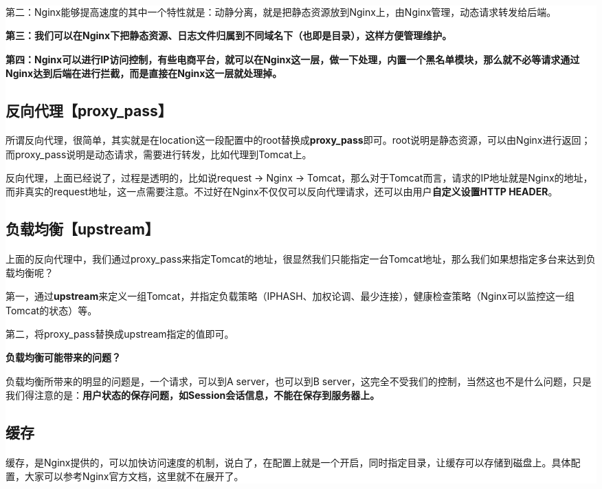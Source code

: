 第二：Nginx能够提高速度的其中一个特性就是：动静分离，就是把静态资源放到Nginx上，由Nginx管理，动态请求转发给后端。

**第三：我们可以在Nginx下把静态资源、日志文件归属到不同域名下（也即是目录），这样方便管理维护。**

**第四：Nginx可以进行IP访问控制，有些电商平台，就可以在Nginx这一层，做一下处理，内置一个黑名单模块，那么就不必等请求通过Nginx达到后端在进行拦截，而是直接在Nginx这一层就处理掉。**

## 反向代理【proxy_pass】

所谓反向代理，很简单，其实就是在location这一段配置中的root替换成**proxy_pass**即可。root说明是静态资源，可以由Nginx进行返回；而proxy_pass说明是动态请求，需要进行转发，比如代理到Tomcat上。

反向代理，上面已经说了，过程是透明的，比如说request -> Nginx -> Tomcat，那么对于Tomcat而言，请求的IP地址就是Nginx的地址，而非真实的request地址，这一点需要注意。不过好在Nginx不仅仅可以反向代理请求，还可以由用户**自定义设置HTTP HEADER**。

## 负载均衡【upstream】

上面的反向代理中，我们通过proxy_pass来指定Tomcat的地址，很显然我们只能指定一台Tomcat地址，那么我们如果想指定多台来达到负载均衡呢？

第一，通过**upstream**来定义一组Tomcat，并指定负载策略（IPHASH、加权论调、最少连接），健康检查策略（Nginx可以监控这一组Tomcat的状态）等。

第二，将proxy_pass替换成upstream指定的值即可。

**负载均衡可能带来的问题？**

负载均衡所带来的明显的问题是，一个请求，可以到A server，也可以到B server，这完全不受我们的控制，当然这也不是什么问题，只是我们得注意的是：**用户状态的保存问题，如Session会话信息，不能在保存到服务器上。**

## 缓存

缓存，是Nginx提供的，可以加快访问速度的机制，说白了，在配置上就是一个开启，同时指定目录，让缓存可以存储到磁盘上。具体配置，大家可以参考Nginx官方文档，这里就不在展开了。
